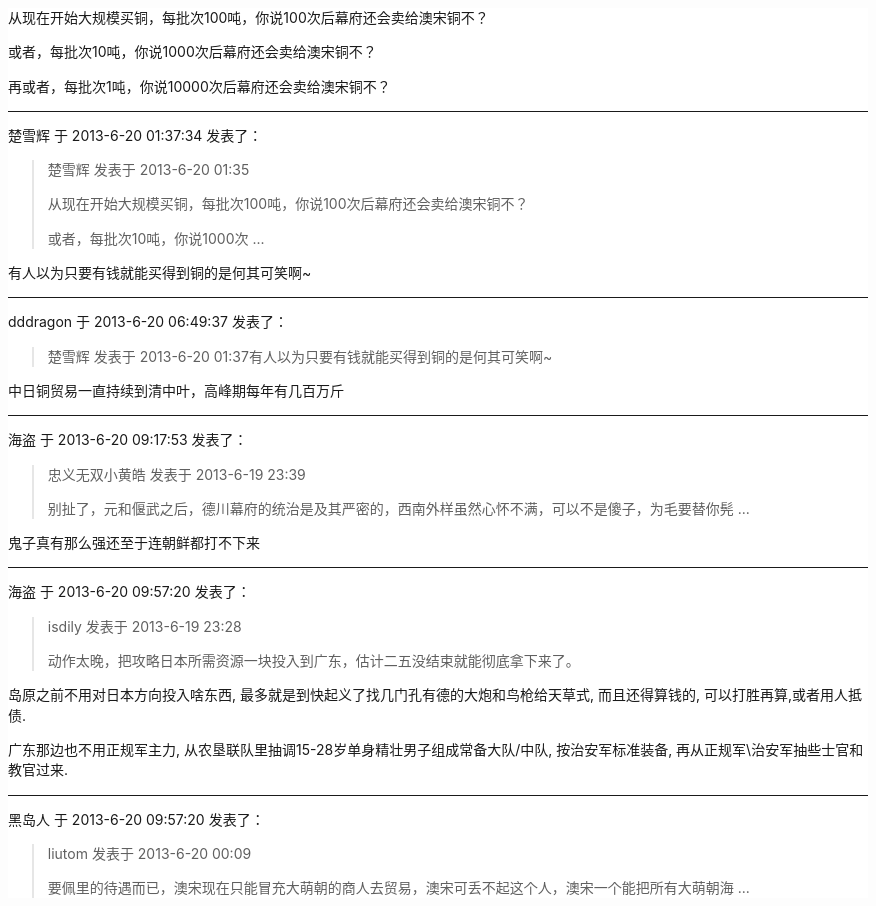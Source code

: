 

从现在开始大规模买铜，每批次100吨，你说100次后幕府还会卖给澳宋铜不？

或者，每批次10吨，你说1000次后幕府还会卖给澳宋铜不？

再或者，每批次1吨，你说10000次后幕府还会卖给澳宋铜不？

---------

楚雪辉 于 2013-6-20 01:37:34 发表了：

> 楚雪辉 发表于 2013-6-20 01:35
> 
> 从现在开始大规模买铜，每批次100吨，你说100次后幕府还会卖给澳宋铜不？
> 
> 或者，每批次10吨，你说1000次 ...



有人以为只要有钱就能买得到铜的是何其可笑啊~

---------

dddragon 于 2013-6-20 06:49:37 发表了：

> 楚雪辉 发表于 2013-6-20 01:37有人以为只要有钱就能买得到铜的是何其可笑啊~



中日铜贸易一直持续到清中叶，高峰期每年有几百万斤

---------

海盗 于 2013-6-20 09:17:53 发表了：

> 忠义无双小黄皓 发表于 2013-6-19 23:39
> 
> 别扯了，元和偃武之后，德川幕府的统治是及其严密的，西南外样虽然心怀不满，可以不是傻子，为毛要替你髡 ...



鬼子真有那么强还至于连朝鲜都打不下来

---------

海盗 于 2013-6-20 09:57:20 发表了：

> isdily 发表于 2013-6-19 23:28
> 
> 动作太晚，把攻略日本所需资源一块投入到广东，估计二五没结束就能彻底拿下来了。



岛原之前不用对日本方向投入啥东西, 最多就是到快起义了找几门孔有德的大炮和鸟枪给天草式, 而且还得算钱的, 可以打胜再算,或者用人抵债.

广东那边也不用正规军主力, 从农垦联队里抽调15-28岁单身精壮男子组成常备大队/中队, 按治安军标准装备, 再从正规军\\治安军抽些士官和教官过来.

---------

黑岛人 于 2013-6-20 09:57:20 发表了：

> liutom 发表于 2013-6-20 00:09
> 
> 要佩里的待遇而已，澳宋现在只能冒充大萌朝的商人去贸易，澳宋可丢不起这个人，澳宋一个能把所有大萌朝海 ...
